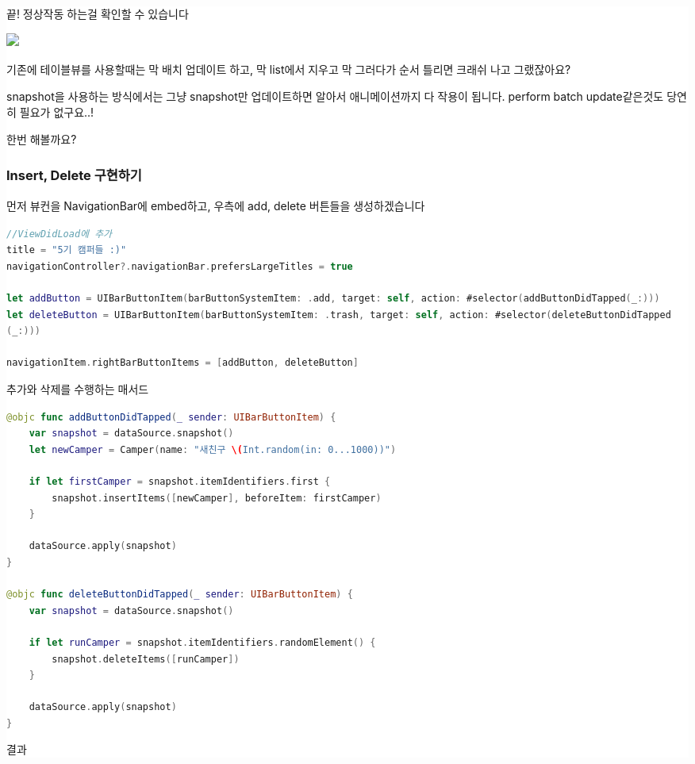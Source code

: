 끝! 정상작동 하는걸 확인할 수 있습니다

![](https://i.imgur.com/hsQL2yp.png)

기존에 테이블뷰를 사용할때는 막 배치 업데이트 하고, 막 list에서 지우고 막 그러다가 순서 틀리면 크래쉬 나고 그랬잖아요?

snapshot을 사용하는 방식에서는 그냥 snapshot만 업데이트하면 알아서 애니메이션까지 다 작용이 됩니다. perform batch update같은것도 당연히 필요가 없구요..!

한번 해볼까요?

### Insert, Delete 구현하기

먼저 뷰컨을 NavigationBar에 embed하고, 우측에 add, delete 버튼들을 생성하겠습니다

```swift
//ViewDidLoad에 추가
title = "5기 캠퍼들 :)"
navigationController?.navigationBar.prefersLargeTitles = true

let addButton = UIBarButtonItem(barButtonSystemItem: .add, target: self, action: #selector(addButtonDidTapped(_:)))
let deleteButton = UIBarButtonItem(barButtonSystemItem: .trash, target: self, action: #selector(deleteButtonDidTapped(_:)))

navigationItem.rightBarButtonItems = [addButton, deleteButton]
```

추가와 삭제를 수행하는 매서드

```swift
@objc func addButtonDidTapped(_ sender: UIBarButtonItem) {
    var snapshot = dataSource.snapshot()
    let newCamper = Camper(name: "새친구 \(Int.random(in: 0...1000))")

    if let firstCamper = snapshot.itemIdentifiers.first {
        snapshot.insertItems([newCamper], beforeItem: firstCamper)
    }

    dataSource.apply(snapshot)
}

@objc func deleteButtonDidTapped(_ sender: UIBarButtonItem) {
    var snapshot = dataSource.snapshot()

    if let runCamper = snapshot.itemIdentifiers.randomElement() {
        snapshot.deleteItems([runCamper])
    }

    dataSource.apply(snapshot)
}
```

결과
